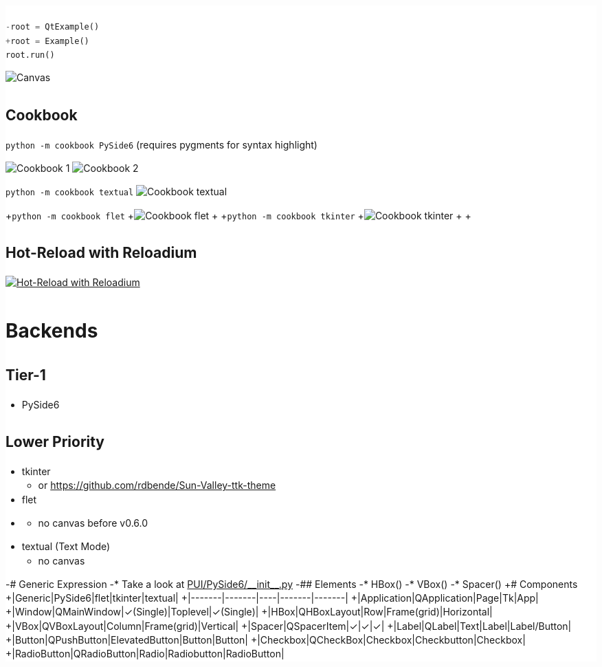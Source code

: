  ```python
 
-root = QtExample()
+root = Example()
 root.run()
 ```
 ![Canvas](https://github.com/buganini/PUI/raw/main/screenshots/pyside6_canvas.gif)
 
 ## Cookbook
 `python -m cookbook PySide6` (requires pygments for syntax highlight)
 
 ![Cookbook 1](https://github.com/buganini/PUI/raw/main/screenshots/cookbook1.png)
 ![Cookbook 2](https://github.com/buganini/PUI/raw/main/screenshots/cookbook2.png)
 
 `python -m cookbook textual`
 ![Cookbook textual](https://github.com/buganini/PUI/raw/main/screenshots/cookbook_textual.png)
 
+`python -m cookbook flet`
+![Cookbook flet](https://github.com/buganini/PUI/raw/main/screenshots/cookbook_flet.png)
+
+`python -m cookbook tkinter`
+![Cookbook tkinter](https://github.com/buganini/PUI/raw/main/screenshots/cookbook_tkinter.png)
+
+
 ## Hot-Reload with Reloadium
 [![Hot-Reload with Reloadium](https://img.youtube.com/vi/X716rwchPBM/0.jpg)](https://www.youtube.com/watch?v=X716rwchPBM)
 
 
 # Backends
 ## Tier-1
 * PySide6
 ## Lower Priority
 * tkinter
     * or https://github.com/rdbende/Sun-Valley-ttk-theme
 * flet
-    * no canvas before v0.6.0
 * textual (Text Mode)
     * no canvas
 
-# Generic Expression
-* Take a look at [PUI/PySide6/\_\_init__.py](https://github.com/buganini/PUI/blob/main/PUI/PySide6/__init__.py)
-## Elements
-* HBox()
-* VBox()
-* Spacer()
+# Components
+|Generic|PySide6|flet|tkinter|textual|
+|-------|-------|----|-------|-------|
+|Application|QApplication|Page|Tk|App|
+|Window|QMainWindow|✓(Single)|Toplevel|✓(Single)|
+|HBox|QHBoxLayout|Row|Frame(grid)|Horizontal|
+|VBox|QVBoxLayout|Column|Frame(grid)|Vertical|
+|Spacer|QSpacerItem|✓|✓|✓|
+|Label|QLabel|Text|Label|Label/Button|
+|Button|QPushButton|ElevatedButton|Button|Button|
+|Checkbox|QCheckBox|Checkbox|Checkbutton|Checkbox|
+|RadioButton|QRadioButton|Radio|Radiobutton|RadioButton|